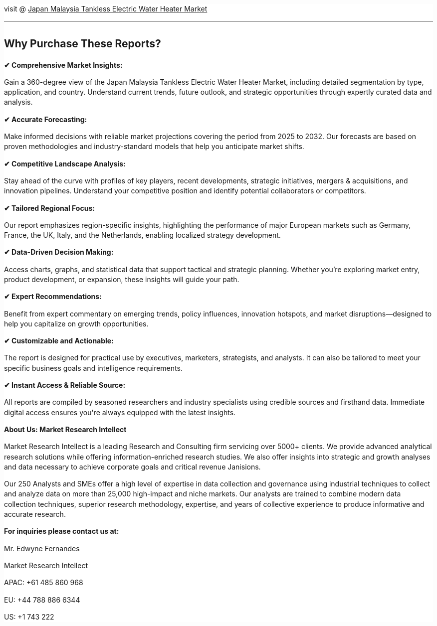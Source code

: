 visit&nbsp;@</strong>&nbsp;</span><span class="font-[700]"><a href="https://www.marketresearchintellect.com/product/global-malaysia-tankless-electric-water-heater-market-size-and-forecast/?utm_source=Linkedin&utm_medium=019" target="_blank" data-tracking-control-name="article-ssr-frontend-pulse_little-text-block" data-tracking-will-navigate="" data-test-link="">Japan Malaysia Tankless Electric Water Heater Market</a></span></p></blockquote><hr /><h2>Why Purchase These Reports?</h2><p><strong>✔ Comprehensive Market Insights:</strong></p><p>Gain a 360-degree view of the Japan Malaysia Tankless Electric Water Heater Market, including detailed segmentation by type, application, and country. Understand current trends, future outlook, and strategic opportunities through expertly curated data and analysis.</p><p><strong>✔ Accurate Forecasting:</strong></p><p>Make informed decisions with reliable market projections covering the period from 2025 to 2032. Our forecasts are based on proven methodologies and industry-standard models that help you anticipate market shifts.</p><p><strong>✔ Competitive Landscape Analysis:</strong></p><p>Stay ahead of the curve with profiles of key players, recent developments, strategic initiatives, mergers &amp; acquisitions, and innovation pipelines. Understand your competitive position and identify potential collaborators or competitors.</p><p><strong>✔ Tailored Regional Focus:</strong></p><p>Our report emphasizes region-specific insights, highlighting the performance of major European markets such as Germany, France, the UK, Italy, and the Netherlands, enabling localized strategy development.</p><p><strong>✔ Data-Driven Decision Making:</strong></p><p>Access charts, graphs, and statistical data that support tactical and strategic planning. Whether you&rsquo;re exploring market entry, product development, or expansion, these insights will guide your path.</p><p><strong>✔ Expert Recommendations:</strong></p><p>Benefit from expert commentary on emerging trends, policy influences, innovation hotspots, and market disruptions&mdash;designed to help you capitalize on growth opportunities.</p><p><strong>✔ Customizable and Actionable:</strong></p><p>The report is designed for practical use by executives, marketers, strategists, and analysts. It can also be tailored to meet your specific business goals and intelligence requirements.</p><p><strong>✔ Instant Access &amp; Reliable Source:</strong></p><p>All reports are compiled by seasoned researchers and industry specialists using credible sources and firsthand data. Immediate digital access ensures you're always equipped with the latest insights.</p><p><strong><span class="font-[700]">About Us: Market Research Intellect</span></strong></p><p><span class="">Market Research Intellect is a leading Research and Consulting firm servicing over 5000+ clients. We provide advanced analytical research solutions while offering information-enriched research studies.&nbsp;</span>We also offer insights into strategic and growth analyses and data necessary to achieve corporate goals and critical revenue Janisions.</p><p><span class="">Our 250 Analysts and SMEs offer a high level of expertise in data collection and governance using industrial techniques to collect and analyze data on more than 25,000 high-impact and niche markets. Our analysts are trained to combine modern data collection techniques, superior research methodology, expertise, and years of collective experience to produce informative and accurate research.</span></p><p><strong>For inquiries please contact us at:</strong></p><p>Mr. Edwyne Fernandes</p><p>Market Research Intellect</p><p>APAC: +61 485 860 968</p><p>EU: +44 788 886 6344</p><p>US: +1 743 222